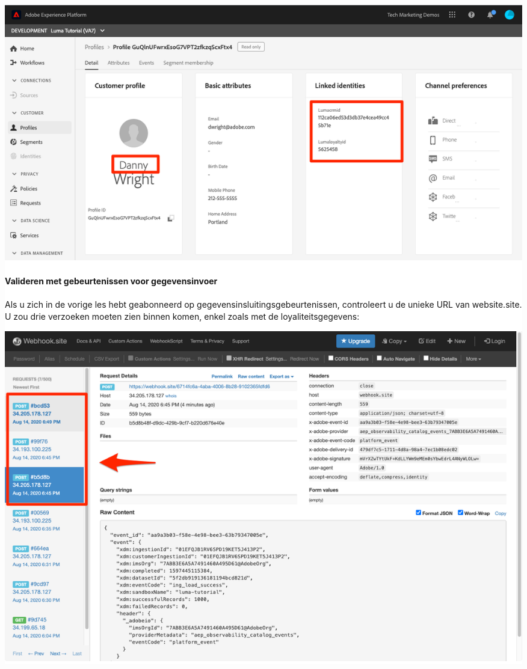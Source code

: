 ![&#x200B; Samengevoegd profiel &#x200B;](assets/ingestion-crm-profileLinkedIdentities.png)

#### Valideren met gebeurtenissen voor gegevensinvoer

Als u zich in de vorige les hebt geabonneerd op gegevensinsluitingsgebeurtenissen, controleert u de unieke URL van website.site. U zou drie verzoeken moeten zien binnen komen, enkel zoals met de loyaliteitsgegevens:

![&#x200B; Web-haak van Gegevens ingestie &#x200B;](assets/ingestion-crm-webhook.png)
